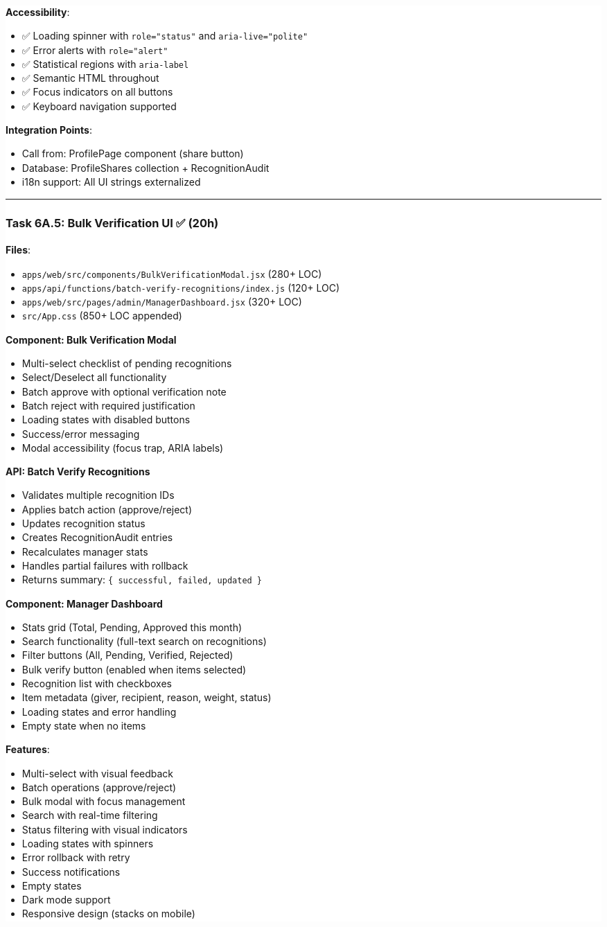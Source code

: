 **Accessibility**:
- ✅ Loading spinner with `role="status"` and `aria-live="polite"`
- ✅ Error alerts with `role="alert"`
- ✅ Statistical regions with `aria-label`
- ✅ Semantic HTML throughout
- ✅ Focus indicators on all buttons
- ✅ Keyboard navigation supported

**Integration Points**:
- Call from: ProfilePage component (share button)
- Database: ProfileShares collection + RecognitionAudit
- i18n support: All UI strings externalized

---

### Task 6A.5: Bulk Verification UI ✅ (20h)
**Files**:
- `apps/web/src/components/BulkVerificationModal.jsx` (280+ LOC)
- `apps/api/functions/batch-verify-recognitions/index.js` (120+ LOC)
- `apps/web/src/pages/admin/ManagerDashboard.jsx` (320+ LOC)
- `src/App.css` (850+ LOC appended)

**Component: Bulk Verification Modal**
- Multi-select checklist of pending recognitions
- Select/Deselect all functionality
- Batch approve with optional verification note
- Batch reject with required justification
- Loading states with disabled buttons
- Success/error messaging
- Modal accessibility (focus trap, ARIA labels)

**API: Batch Verify Recognitions**
- Validates multiple recognition IDs
- Applies batch action (approve/reject)
- Updates recognition status
- Creates RecognitionAudit entries
- Recalculates manager stats
- Handles partial failures with rollback
- Returns summary: `{ successful, failed, updated }`

**Component: Manager Dashboard**
- Stats grid (Total, Pending, Approved this month)
- Search functionality (full-text search on recognitions)
- Filter buttons (All, Pending, Verified, Rejected)
- Bulk verify button (enabled when items selected)
- Recognition list with checkboxes
- Item metadata (giver, recipient, reason, weight, status)
- Loading states and error handling
- Empty state when no items

**Features**:
- Multi-select with visual feedback
- Batch operations (approve/reject)
- Bulk modal with focus management
- Search with real-time filtering
- Status filtering with visual indicators
- Loading states with spinners
- Error rollback with retry
- Success notifications
- Empty states
- Dark mode support
- Responsive design (stacks on mobile)
